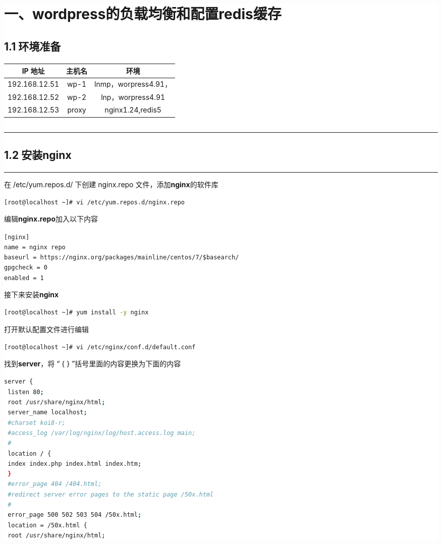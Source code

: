 
# 一、wordpress的负载均衡和配置redis缓存

## 1.1 环境准备

|IP 地址|主机名|环境|
| :----: | :----: | :----: |
|  192.168.12.51    | wp-1 | lnmp，worpress4.91， |
| 192.168.12.52     | wp-2 | lnp，worpress4.91 |
| 192.168.12.53     | proxy | nginx1.24,redis5 |


## 


---

## 1.2 安装nginx

---

在 /etc/yum.repos.d/ 下创建 nginx.repo ⽂件，添加**nginx**的软件库

```bash
[root@localhost ~]# vi /etc/yum.repos.d/nginx.repo
```

编辑**nginx.repo**加入以下内容

```ABAP
[nginx]
name = nginx repo
baseurl = https://nginx.org/packages/mainline/centos/7/$basearch/
gpgcheck = 0
enabled = 1
```

接下来安装**nginx**

```bash
[root@localhost ~]# yum install -y nginx 
```

打开默认配置文件进行编辑

```bash
[root@localhost ~]# vi /etc/nginx/conf.d/default.conf
```

找到**server**，将  “ { } ”括号里面的内容更换为下面的内容

```bash
server {
 listen 80;
 root /usr/share/nginx/html;
 server_name localhost;
 #charset koi8-r;
 #access_log /var/log/nginx/log/host.access.log main;
 #
 location / {
 index index.php index.html index.htm;
 }
 #error_page 404 /404.html;
 #redirect server error pages to the static page /50x.html
 #
 error_page 500 502 503 504 /50x.html;
 location = /50x.html {
 root /usr/share/nginx/html;
```